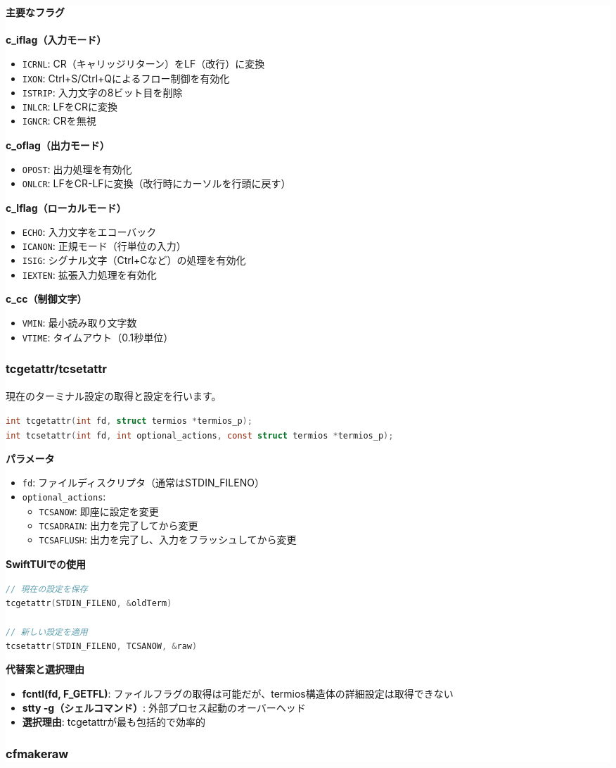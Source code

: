 #### 主要なフラグ

**c_iflag（入力モード）**
- `ICRNL`: CR（キャリッジリターン）をLF（改行）に変換
- `IXON`: Ctrl+S/Ctrl+Qによるフロー制御を有効化
- `ISTRIP`: 入力文字の8ビット目を削除
- `INLCR`: LFをCRに変換
- `IGNCR`: CRを無視

**c_oflag（出力モード）**
- `OPOST`: 出力処理を有効化
- `ONLCR`: LFをCR-LFに変換（改行時にカーソルを行頭に戻す）

**c_lflag（ローカルモード）**
- `ECHO`: 入力文字をエコーバック
- `ICANON`: 正規モード（行単位の入力）
- `ISIG`: シグナル文字（Ctrl+Cなど）の処理を有効化
- `IEXTEN`: 拡張入力処理を有効化

**c_cc（制御文字）**
- `VMIN`: 最小読み取り文字数
- `VTIME`: タイムアウト（0.1秒単位）

### tcgetattr/tcsetattr

現在のターミナル設定の取得と設定を行います。

```c
int tcgetattr(int fd, struct termios *termios_p);
int tcsetattr(int fd, int optional_actions, const struct termios *termios_p);
```

**パラメータ**
- `fd`: ファイルディスクリプタ（通常はSTDIN_FILENO）
- `optional_actions`: 
  - `TCSANOW`: 即座に設定を変更
  - `TCSADRAIN`: 出力を完了してから変更
  - `TCSAFLUSH`: 出力を完了し、入力をフラッシュしてから変更

**SwiftTUIでの使用**
```swift
// 現在の設定を保存
tcgetattr(STDIN_FILENO, &oldTerm)

// 新しい設定を適用
tcsetattr(STDIN_FILENO, TCSANOW, &raw)
```

**代替案と選択理由**
- **fcntl(fd, F_GETFL)**: ファイルフラグの取得は可能だが、termios構造体の詳細設定は取得できない
- **stty -g（シェルコマンド）**: 外部プロセス起動のオーバーヘッド
- **選択理由**: tcgetattrが最も包括的で効率的

### cfmakeraw
